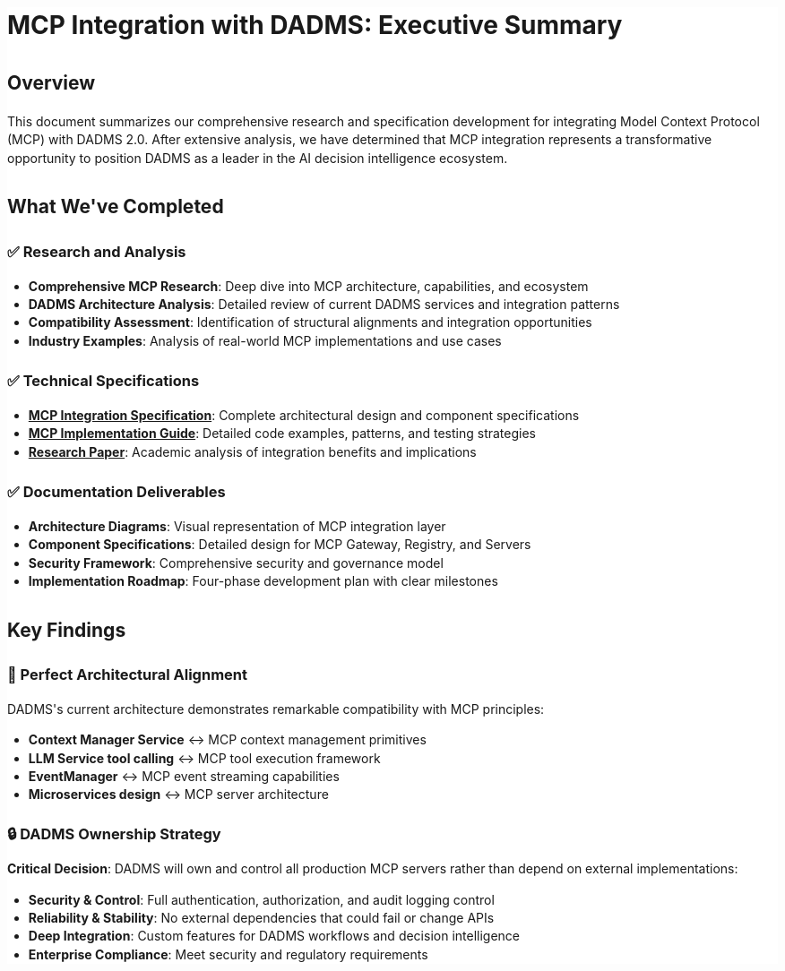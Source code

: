 # MCP Integration with DADMS: Executive Summary

## Overview

This document summarizes our comprehensive research and specification development for integrating Model Context Protocol (MCP) with DADMS 2.0. After extensive analysis, we have determined that MCP integration represents a transformative opportunity to position DADMS as a leader in the AI decision intelligence ecosystem.

## What We've Completed

### ✅ Research and Analysis
- **Comprehensive MCP Research**: Deep dive into MCP architecture, capabilities, and ecosystem
- **DADMS Architecture Analysis**: Detailed review of current DADMS services and integration patterns
- **Compatibility Assessment**: Identification of structural alignments and integration opportunities
- **Industry Examples**: Analysis of real-world MCP implementations and use cases

### ✅ Technical Specifications
- **[MCP Integration Specification](specifications/MCP_Integration_Specification.md)**: Complete architectural design and component specifications
- **[MCP Implementation Guide](specifications/MCP_Implementation_Guide.md)**: Detailed code examples, patterns, and testing strategies
- **[Research Paper](research/MCP_DADMS_Integration_Paper.md)**: Academic analysis of integration benefits and implications

### ✅ Documentation Deliverables
- **Architecture Diagrams**: Visual representation of MCP integration layer
- **Component Specifications**: Detailed design for MCP Gateway, Registry, and Servers
- **Security Framework**: Comprehensive security and governance model
- **Implementation Roadmap**: Four-phase development plan with clear milestones

## Key Findings

### 🎯 Perfect Architectural Alignment
DADMS's current architecture demonstrates remarkable compatibility with MCP principles:

- **Context Manager Service** ↔ MCP context management primitives
- **LLM Service tool calling** ↔ MCP tool execution framework
- **EventManager** ↔ MCP event streaming capabilities
- **Microservices design** ↔ MCP server architecture

### 🔒 DADMS Ownership Strategy
**Critical Decision**: DADMS will own and control all production MCP servers rather than depend on external implementations:

- **Security & Control**: Full authentication, authorization, and audit logging control
- **Reliability & Stability**: No external dependencies that could fail or change APIs
- **Deep Integration**: Custom features for DADMS workflows and decision intelligence
- **Enterprise Compliance**: Meet security and regulatory requirements
